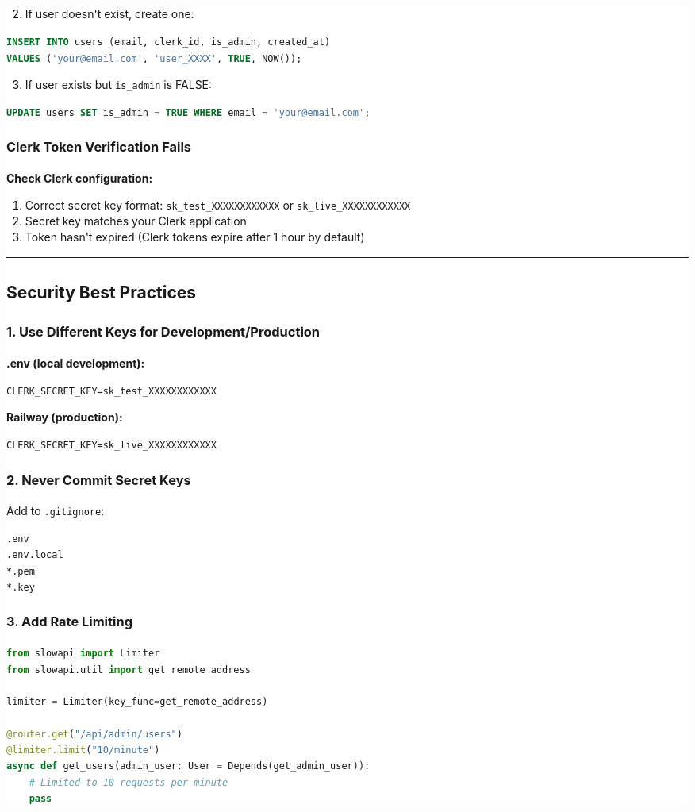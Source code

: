 2. If user doesn't exist, create one:
```sql
INSERT INTO users (email, clerk_id, is_admin, created_at) 
VALUES ('your@email.com', 'user_XXXX', TRUE, NOW());
```

3. If user exists but `is_admin` is FALSE:
```sql
UPDATE users SET is_admin = TRUE WHERE email = 'your@email.com';
```

### Clerk Token Verification Fails

**Check Clerk configuration:**
1. Correct secret key format: `sk_test_XXXXXXXXXXXX` or `sk_live_XXXXXXXXXXXX`
2. Secret key matches your Clerk application
3. Token hasn't expired (Clerk tokens expire after 1 hour by default)

---

## Security Best Practices

### 1. Use Different Keys for Development/Production

**.env (local development):**
```env
CLERK_SECRET_KEY=sk_test_XXXXXXXXXXXX
```

**Railway (production):**
```env
CLERK_SECRET_KEY=sk_live_XXXXXXXXXXXX
```

### 2. Never Commit Secret Keys

Add to `.gitignore`:
```
.env
.env.local
*.pem
*.key
```

### 3. Add Rate Limiting

```python
from slowapi import Limiter
from slowapi.util import get_remote_address

limiter = Limiter(key_func=get_remote_address)

@router.get("/api/admin/users")
@limiter.limit("10/minute")
async def get_users(admin_user: User = Depends(get_admin_user)):
    # Limited to 10 requests per minute
    pass
```
